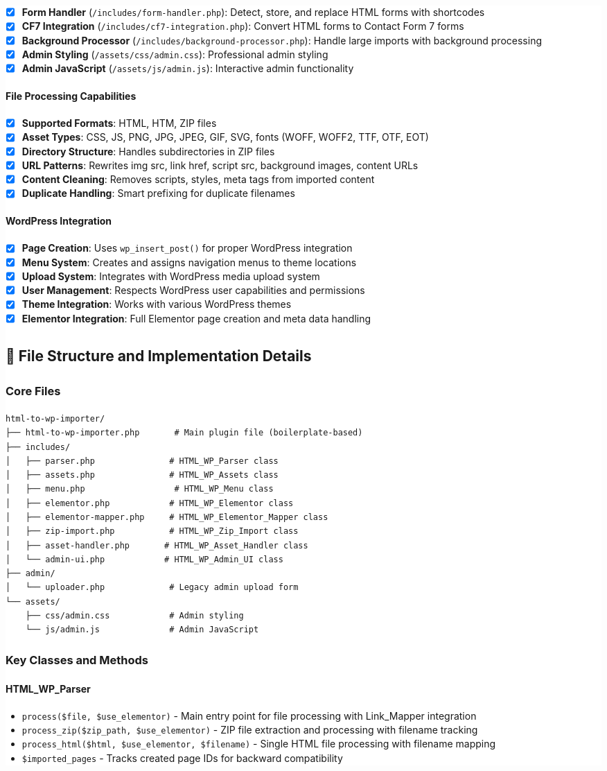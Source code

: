 - [x] **Form Handler** (`/includes/form-handler.php`): Detect, store, and replace HTML forms with shortcodes
- [x] **CF7 Integration** (`/includes/cf7-integration.php`): Convert HTML forms to Contact Form 7 forms
- [x] **Background Processor** (`/includes/background-processor.php`): Handle large imports with background processing
- [x] **Admin Styling** (`/assets/css/admin.css`): Professional admin styling
- [x] **Admin JavaScript** (`/assets/js/admin.js`): Interactive admin functionality

#### File Processing Capabilities
- [x] **Supported Formats**: HTML, HTM, ZIP files
- [x] **Asset Types**: CSS, JS, PNG, JPG, JPEG, GIF, SVG, fonts (WOFF, WOFF2, TTF, OTF, EOT)
- [x] **Directory Structure**: Handles subdirectories in ZIP files
- [x] **URL Patterns**: Rewrites img src, link href, script src, background images, content URLs
- [x] **Content Cleaning**: Removes scripts, styles, meta tags from imported content
- [x] **Duplicate Handling**: Smart prefixing for duplicate filenames

#### WordPress Integration
- [x] **Page Creation**: Uses `wp_insert_post()` for proper WordPress integration
- [x] **Menu System**: Creates and assigns navigation menus to theme locations
- [x] **Upload System**: Integrates with WordPress media upload system
- [x] **User Management**: Respects WordPress user capabilities and permissions
- [x] **Theme Integration**: Works with various WordPress themes
- [x] **Elementor Integration**: Full Elementor page creation and meta data handling

## 📁 File Structure and Implementation Details

### Core Files
```
html-to-wp-importer/
├── html-to-wp-importer.php       # Main plugin file (boilerplate-based)
├── includes/
│   ├── parser.php               # HTML_WP_Parser class
│   ├── assets.php               # HTML_WP_Assets class  
│   ├── menu.php                  # HTML_WP_Menu class
│   ├── elementor.php            # HTML_WP_Elementor class
│   ├── elementor-mapper.php     # HTML_WP_Elementor_Mapper class
│   ├── zip-import.php           # HTML_WP_Zip_Import class
│   ├── asset-handler.php       # HTML_WP_Asset_Handler class
│   └── admin-ui.php            # HTML_WP_Admin_UI class
├── admin/
│   └── uploader.php             # Legacy admin upload form
└── assets/
    ├── css/admin.css            # Admin styling
    └── js/admin.js              # Admin JavaScript
```

### Key Classes and Methods

#### HTML_WP_Parser
- `process($file, $use_elementor)` - Main entry point for file processing with Link_Mapper integration
- `process_zip($zip_path, $use_elementor)` - ZIP file extraction and processing with filename tracking
- `process_html($html, $use_elementor, $filename)` - Single HTML file processing with filename mapping
- `$imported_pages` - Tracks created page IDs for backward compatibility
